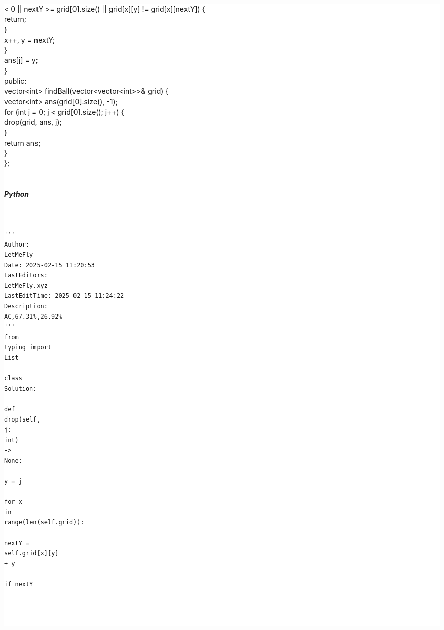 <span class="token operator"><</span> <span class="token number">0</span> <span class="token operator">||</span> nextY <span class="token operator">>=</span> grid<span class="token punctuation">[</span><span class="token number">0</span><span class="token punctuation">]</span><span class="token punctuation">.</span><span class="token function">size</span><span class="token punctuation">(</span><span class="token punctuation">)</span> <span class="token operator">||</span> grid<span class="token punctuation">[</span>x<span class="token punctuation">]</span><span class="token punctuation">[</span>y<span class="token punctuation">]</span> <span class="token operator">!=</span> grid<span class="token punctuation">[</span>x<span class="token punctuation">]</span><span class="token punctuation">[</span>nextY<span class="token punctuation">]</span><span class="token punctuation">)</span> <span class="token punctuation">{</span><br>                <span class="token keyword">return</span><span class="token punctuation">;</span><br>            <span class="token punctuation">}</span><br>            x<span class="token operator">++</span><span class="token punctuation">,</span> y <span class="token operator">=</span> nextY<span class="token punctuation">;</span><br>        <span class="token punctuation">}</span><br>        ans<span class="token punctuation">[</span>j<span class="token punctuation">]</span> <span class="token operator">=</span> y<span class="token punctuation">;</span><br>    <span class="token punctuation">}</span> <br><span class="token keyword">public</span><span class="token operator">:</span><br>    vector<span class="token operator"><</span><span class="token keyword">int</span><span class="token operator">></span> <span class="token function">findBall</span><span class="token punctuation">(</span>vector<span class="token operator"><</span>vector<span class="token operator"><</span><span class="token keyword">int</span><span class="token operator">>></span><span class="token operator">&</span> grid<span class="token punctuation">)</span> <span class="token punctuation">{</span><br>        vector<span class="token operator"><</span><span class="token keyword">int</span><span class="token operator">></span> <span class="token function">ans</span><span class="token punctuation">(</span>grid<span class="token punctuation">[</span><span class="token number">0</span><span class="token punctuation">]</span><span class="token punctuation">.</span><span class="token function">size</span><span class="token punctuation">(</span><span class="token punctuation">)</span><span class="token punctuation">,</span> <span class="token operator">-</span><span class="token number">1</span><span class="token punctuation">)</span><span class="token punctuation">;</span><br>        <span class="token keyword">for</span> <span class="token punctuation">(</span><span class="token keyword">int</span> j <span class="token operator">=</span> <span class="token number">0</span><span class="token punctuation">;</span> j <span class="token operator"><</span> grid<span class="token punctuation">[</span><span class="token number">0</span><span class="token punctuation">]</span><span class="token punctuation">.</span><span class="token function">size</span><span class="token punctuation">(</span><span class="token punctuation">)</span><span class="token punctuation">;</span> j<span class="token operator">++</span><span class="token punctuation">)</span> <span class="token punctuation">{</span><br>            <span class="token function">drop</span><span class="token punctuation">(</span>grid<span class="token punctuation">,</span> ans<span class="token punctuation">,</span> j<span class="token punctuation">)</span><span class="token punctuation">;</span><br>        <span class="token punctuation">}</span><br>        <span class="token keyword">return</span> ans<span class="token punctuation">;</span><br>    <span class="token punctuation">}</span><br><span class="token punctuation">}</span><span class="token punctuation">;</span><br></code></pre> <br><h5><a id="Python_111"></a>Python</h5> <br><pre><code class="prism language-python"><span class="token triple-quoted-string string">'''<br>Author: LetMeFly<br>Date: 2025-02-15 11:20:53<br>LastEditors: LetMeFly.xyz<br>LastEditTime: 2025-02-15 11:24:22<br>Description: AC,67.31%,26.92%<br>'''</span><br><span class="token keyword">from</span> typing <span class="token keyword">import</span> List<br><br><span class="token keyword">class</span> <span class="token class-name">Solution</span><span class="token punctuation">:</span><br>    <span class="token keyword">def</span> <span class="token function">drop</span><span class="token punctuation">(</span>self<span class="token punctuation">,</span> j<span class="token punctuation">:</span> <span class="token builtin">int</span><span class="token punctuation">)</span> <span class="token operator">-</span><span class="token operator">></span> <span class="token boolean">None</span><span class="token punctuation">:</span><br>        y <span class="token operator">=</span> j<br>        <span class="token keyword">for</span> x <span class="token keyword">in</span> <span class="token builtin">range</span><span class="token punctuation">(</span><span class="token builtin">len</span><span class="token punctuation">(</span>self<span class="token punctuation">.</span>grid<span class="token punctuation">)</span><span class="token punctuation">)</span><span class="token punctuation">:</span><br>            nextY <span class="token operator">=</span> self<span class="token punctuation">.</span>grid<span class="token punctuation">[</span>x<span class="token punctuation">]</span><span class="token punctuation">[</span>y<span class="token punctuation">]</span> <span class="token operator">+</span> y<br>            <span class="token keyword">if</span> nextY